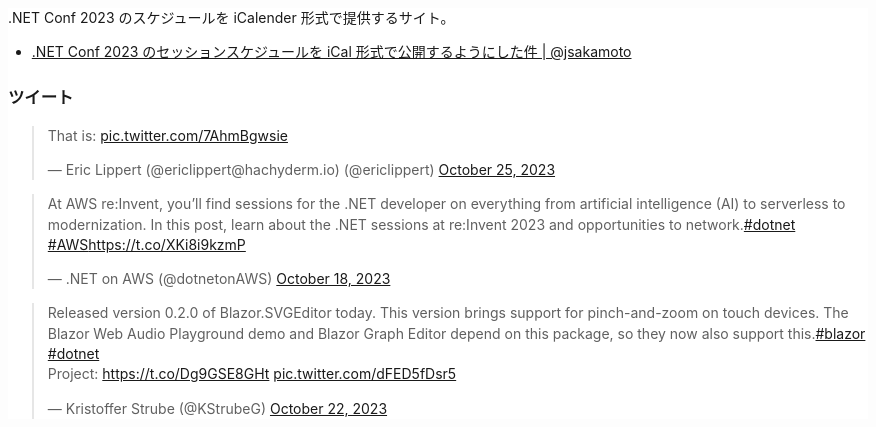 .NET Conf 2023 のスケジュールを iCalender 形式で提供するサイト。

- [.NET Conf 2023 のセッションスケジュールを iCal 形式で公開するようにした件 | @jsakamoto](https://devadjust.exblog.jp/29731751/)


### ツイート


<blockquote class="twitter-tweet"><p lang="en" dir="ltr">That is: <a href="https://t.co/7AhmBgwsie">pic.twitter.com/7AhmBgwsie</a></p>&mdash; Eric Lippert (@ericlippert@hachyderm.io) (@ericlippert) <a href="https://twitter.com/ericlippert/status/1717203249898619248?ref_src=twsrc%5Etfw">October 25, 2023</a></blockquote>
<script async src="https://platform.twitter.com/widgets.js" charset="utf-8"></script>


<blockquote class="twitter-tweet"><p lang="en" dir="ltr">At AWS re:Invent, you’ll find sessions for the .NET developer on everything from artificial intelligence (AI) to serverless to modernization. In this post, learn about the .NET sessions at re:Invent 2023 and opportunities to network.<a href="https://twitter.com/hashtag/dotnet?src=hash&amp;ref_src=twsrc%5Etfw">#dotnet</a> <a href="https://twitter.com/hashtag/AWS?src=hash&amp;ref_src=twsrc%5Etfw">#AWS</a><a href="https://t.co/XKi8i9kzmP">https://t.co/XKi8i9kzmP</a></p>&mdash; .NET on AWS (@dotnetonAWS) <a href="https://twitter.com/dotnetonAWS/status/1714672688369701286?ref_src=twsrc%5Etfw">October 18, 2023</a></blockquote>
<script async src="https://platform.twitter.com/widgets.js" charset="utf-8"></script>



<blockquote class="twitter-tweet"><p lang="en" dir="ltr">Released version 0.2.0 of Blazor.SVGEditor today. This version brings support for pinch-and-zoom on touch devices. The Blazor Web Audio Playground demo and Blazor Graph Editor depend on this package, so they now also support this.<a href="https://twitter.com/hashtag/blazor?src=hash&amp;ref_src=twsrc%5Etfw">#blazor</a> <a href="https://twitter.com/hashtag/dotnet?src=hash&amp;ref_src=twsrc%5Etfw">#dotnet</a><br>Project: <a href="https://t.co/Dg9GSE8GHt">https://t.co/Dg9GSE8GHt</a> <a href="https://t.co/dFED5fDsr5">pic.twitter.com/dFED5fDsr5</a></p>&mdash; Kristoffer Strube (@KStrubeG) <a href="https://twitter.com/KStrubeG/status/1716101506200433073?ref_src=twsrc%5Etfw">October 22, 2023</a></blockquote>
<script async src="https://platform.twitter.com/widgets.js" charset="utf-8"></script>
